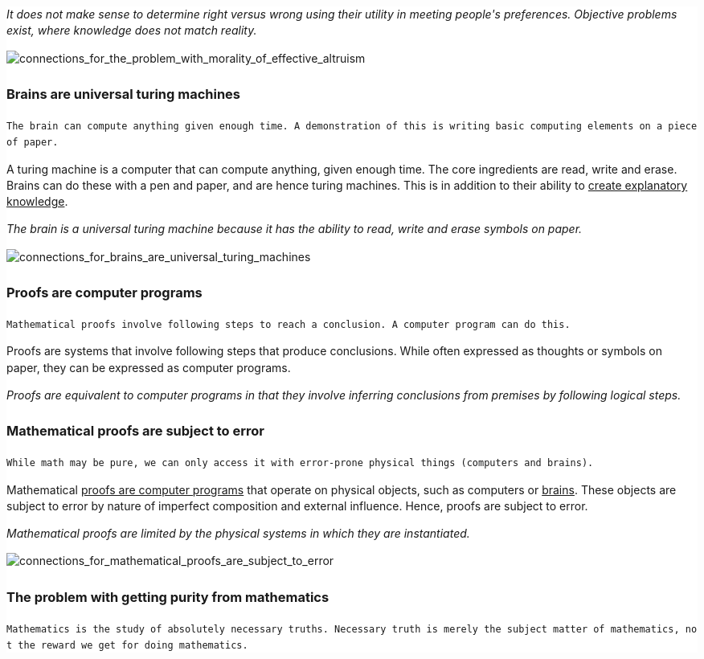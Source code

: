 *It does not make sense to determine right versus wrong using their utility in meeting people's preferences. Objective problems exist, where knowledge does not match reality.*

![connections_for_the_problem_with_morality_of_effective_altruism](/assets/images_quick_boi/bolq_diagram_the_problem_with_morality_of_effective_altruism/bolq_diagram_the_problem_with_morality_of_effective_altruism.svg)

### Brains are universal turing machines

```md
The brain can compute anything given enough time. A demonstration of this is writing basic computing elements on a piece of paper.
```

A turing machine is a computer that can compute anything, given enough time. The core ingredients are read, write and erase. Brains can do these with a pen and paper, and are hence turing machines. This is in addition to their ability to [create explanatory knowledge](#people-are-entities-that-create-explanatory-knowledge).

*The brain is a universal turing machine because it has the ability to read, write and erase symbols on paper.*

![connections_for_brains_are_universal_turing_machines](/assets/images_quick_boi/bolq_diagram_brains_are_universal_turing_machines/bolq_diagram_brains_are_universal_turing_machines.svg)

### Proofs are computer programs

```md
Mathematical proofs involve following steps to reach a conclusion. A computer program can do this.
```

Proofs are systems that involve following steps that produce conclusions. While often expressed as thoughts or symbols on paper, they can be expressed as computer programs.

*Proofs are equivalent to computer programs in that they involve inferring conclusions from premises by following logical steps.*

### Mathematical proofs are subject to error

```md
While math may be pure, we can only access it with error-prone physical things (computers and brains).
```

Mathematical [proofs are computer programs](#proofs-are-computer-programs) that operate on physical objects, such as computers or [brains](#brains-are-universal-turing-machines). These objects are subject to error by nature of imperfect composition and external influence. Hence, proofs are subject to error.

*Mathematical proofs are limited by the physical systems in which they are instantiated.*

![connections_for_mathematical_proofs_are_subject_to_error](/assets/images_quick_boi/bolq_diagram_mathematical_proofs_are_subject_to_error/bolq_diagram_mathematical_proofs_are_subject_to_error.svg)

### The problem with getting purity from mathematics

```md
Mathematics is the study of absolutely necessary truths. Necessary truth is merely the subject matter of mathematics, not the reward we get for doing mathematics.
```
